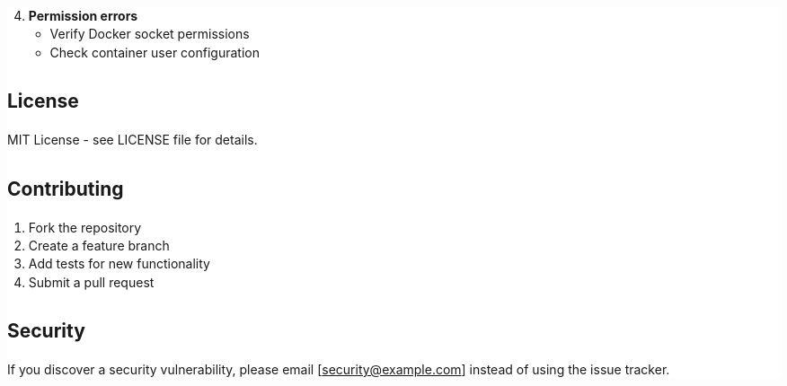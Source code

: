 4. **Permission errors**
   - Verify Docker socket permissions
   - Check container user configuration

## License

MIT License - see LICENSE file for details.

## Contributing

1. Fork the repository
2. Create a feature branch
3. Add tests for new functionality
4. Submit a pull request

## Security

If you discover a security vulnerability, please email [security@example.com] instead of using the issue tracker.